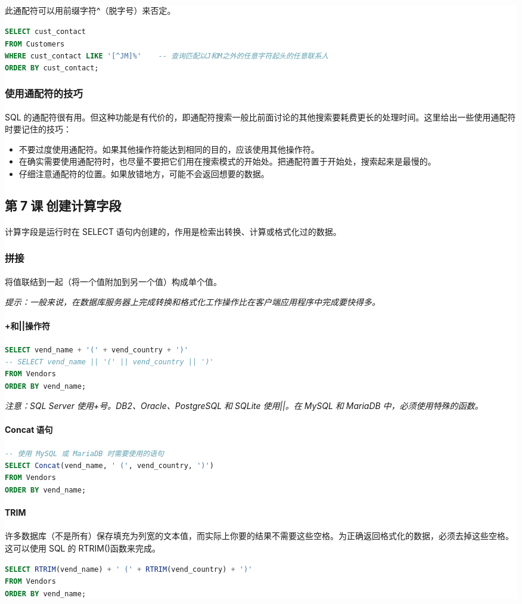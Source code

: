 此通配符可以用前缀字符^（脱字号）来否定。

```sql
SELECT cust_contact
FROM Customers
WHERE cust_contact LIKE '[^JM]%'    -- 查询匹配以J和M之外的任意字符起头的任意联系人
ORDER BY cust_contact;
```

### 使用通配符的技巧

SQL 的通配符很有用。但这种功能是有代价的，即通配符搜索一般比前面讨论的其他搜索要耗费更长的处理时间。这里给出一些使用通配符时要记住的技巧：

- 不要过度使用通配符。如果其他操作符能达到相同的目的，应该使用其他操作符。
- 在确实需要使用通配符时，也尽量不要把它们用在搜索模式的开始处。把通配符置于开始处，搜索起来是最慢的。
- 仔细注意通配符的位置。如果放错地方，可能不会返回想要的数据。

## 第 7 课 创建计算字段

计算字段是运行时在 SELECT 语句内创建的，作用是检索出转换、计算或格式化过的数据。

### 拼接

将值联结到一起（将一个值附加到另一个值）构成单个值。

_提示：一般来说，在数据库服务器上完成转换和格式化工作操作比在客户端应用程序中完成要快得多。_

#### +和||操作符

```sql
SELECT vend_name + '(' + vend_country + ')'
-- SELECT vend_name || '(' || vend_country || ')'
FROM Vendors
ORDER BY vend_name;
```

_注意：SQL Server 使用+号。DB2、Oracle、PostgreSQL 和 SQLite 使用||。在 MySQL 和 MariaDB 中，必须使用特殊的函数。_

#### Concat 语句

```sql
-- 使用 MySQL 或 MariaDB 时需要使用的语句
SELECT Concat(vend_name, ' (', vend_country, ')')
FROM Vendors
ORDER BY vend_name;
```

#### TRIM

许多数据库（不是所有）保存填充为列宽的文本值，而实际上你要的结果不需要这些空格。为正确返回格式化的数据，必须去掉这些空格。这可以使用 SQL 的 RTRIM()函数来完成。

```sql
SELECT RTRIM(vend_name) + ' (' + RTRIM(vend_country) + ')'
FROM Vendors
ORDER BY vend_name;
```
